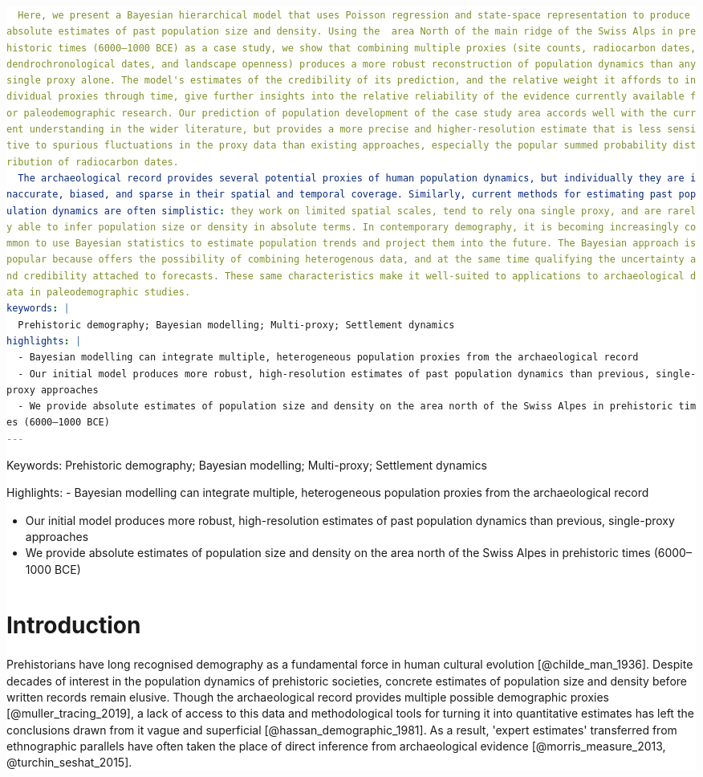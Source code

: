 ```yaml
  Here, we present a Bayesian hierarchical model that uses Poisson regression and state-space representation to produce absolute estimates of past population size and density. Using the  area North of the main ridge of the Swiss Alps in prehistoric times (6000–1000 BCE) as a case study, we show that combining multiple proxies (site counts, radiocarbon dates, dendrochronological dates, and landscape openness) produces a more robust reconstruction of population dynamics than any single proxy alone. The model's estimates of the credibility of its prediction, and the relative weight it affords to individual proxies through time, give further insights into the relative reliability of the evidence currently available for paleodemographic research. Our prediction of population development of the case study area accords well with the current understanding in the wider literature, but provides a more precise and higher-resolution estimate that is less sensitive to spurious fluctuations in the proxy data than existing approaches, especially the popular summed probability distribution of radiocarbon dates.
  The archaeological record provides several potential proxies of human population dynamics, but individually they are inaccurate, biased, and sparse in their spatial and temporal coverage. Similarly, current methods for estimating past population dynamics are often simplistic: they work on limited spatial scales, tend to rely ona single proxy, and are rarely able to infer population size or density in absolute terms. In contemporary demography, it is becoming increasingly common to use Bayesian statistics to estimate population trends and project them into the future. The Bayesian approach is popular because offers the possibility of combining heterogenous data, and at the same time qualifying the uncertainty and credibility attached to forecasts. These same characteristics make it well-suited to applications to archaeological data in paleodemographic studies.
keywords: |
  Prehistoric demography; Bayesian modelling; Multi-proxy; Settlement dynamics
highlights: |
  - Bayesian modelling can integrate multiple, heterogeneous population proxies from the archaeological record
  - Our initial model produces more robust, high-resolution estimates of past population dynamics than previous, single-proxy approaches
  - We provide absolute estimates of population size and density on the area north of the Swiss Alpes in prehistoric times (6000–1000 BCE)
---
```


Keywords: Prehistoric demography; Bayesian modelling; Multi-proxy; Settlement dynamics


Highlights: - Bayesian modelling can integrate multiple, heterogeneous population proxies from the archaeological record
- Our initial model produces more robust, high-resolution estimates of past population dynamics than previous, single-proxy approaches
- We provide absolute estimates of population size and density on the area north of the Swiss Alpes in prehistoric times (6000–1000 BCE)



# Introduction

Prehistorians have long recognised demography as a fundamental force in human cultural evolution [@childe_man_1936]. Despite decades of interest in the population dynamics of prehistoric societies, concrete estimates of population size and density before written records remain elusive. Though the archaeological record provides multiple possible demographic proxies [@muller_tracing_2019], a lack of access to this data and methodological tools for turning it into quantitative estimates has left the conclusions drawn from it vague and superficial [@hassan_demographic_1981]. As a result, 'expert estimates' transferred from ethnographic parallels have often taken the place of direct inference from archaeological evidence [@morris_measure_2013, @turchin_seshat_2015].

